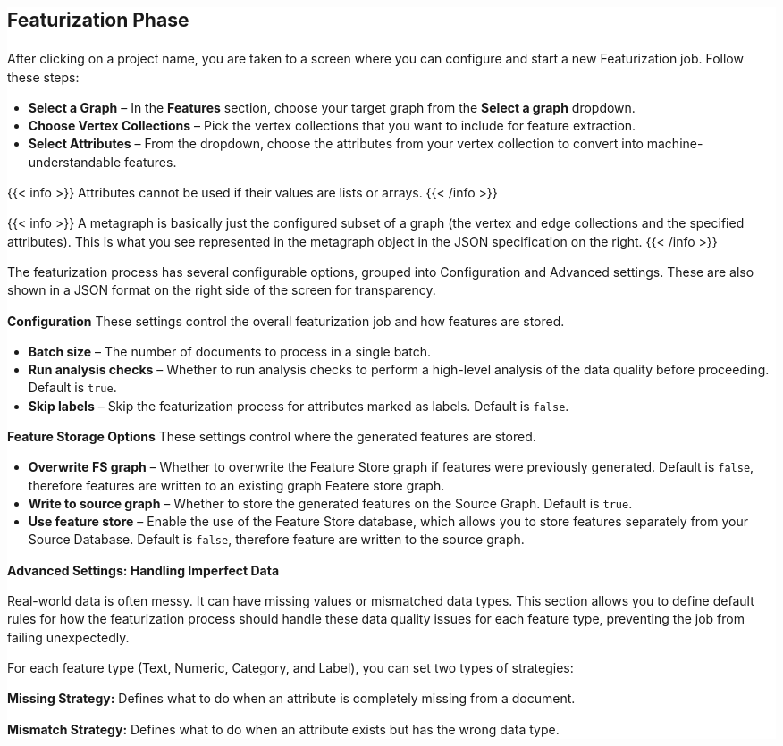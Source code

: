 ## Featurization Phase

After clicking on a project name, you are taken to a screen where you can configure and start a new Featurization job. Follow these steps:
- **Select a Graph** – In the **Features** section, choose your target graph from the **Select a graph** dropdown.
- **Choose Vertex Collections** – Pick the vertex collections that you want to include for feature extraction.
- **Select Attributes** – From the dropdown, choose the attributes from your vertex collection to convert into machine-understandable features. 

{{< info >}}
Attributes cannot be used if their values are lists or arrays.
{{< /info >}}

{{< info >}}
A metagraph is basically just the configured subset of a graph (the vertex and edge collections and the specified attributes). This is what you see represented in the metagraph object in the JSON specification on the right.
{{< /info >}}

The featurization process has several configurable options, grouped into Configuration and Advanced settings. These are also shown in a JSON format on the right side of the screen for transparency.

**Configuration**
These settings control the overall featurization job and how features are stored.

- **Batch size** – The number of documents to process in a single batch.
- **Run analysis checks** – Whether to run analysis checks to perform a high-level analysis of the data quality before proceeding. Default is `true`.
- **Skip labels** – Skip the featurization process for attributes marked as labels. Default is `false`.

**Feature Storage Options**
These settings control where the generated features are stored.

- **Overwrite FS graph** – Whether to overwrite the Feature Store graph if features were previously generated. Default is `false`, therefore features are written to an existing graph Featere store graph.
- **Write to source graph** – Whether to store the generated features on the Source Graph. Default is `true`.
- **Use feature store** – Enable the use of the Feature Store database, which allows you to store features separately from your Source Database. Default is `false`, therefore feature are written to the source graph.

**Advanced Settings: Handling Imperfect Data**

Real-world data is often messy. It can have missing values or mismatched data types. This section allows you to define default rules for how the featurization process should handle these data quality issues for each feature type, preventing the job from failing unexpectedly.

For each feature type (Text, Numeric, Category, and Label), you can set two types of strategies:

**Missing Strategy:** Defines what to do when an attribute is completely missing from a document.

**Mismatch Strategy:** Defines what to do when an attribute exists but has the wrong data type.
